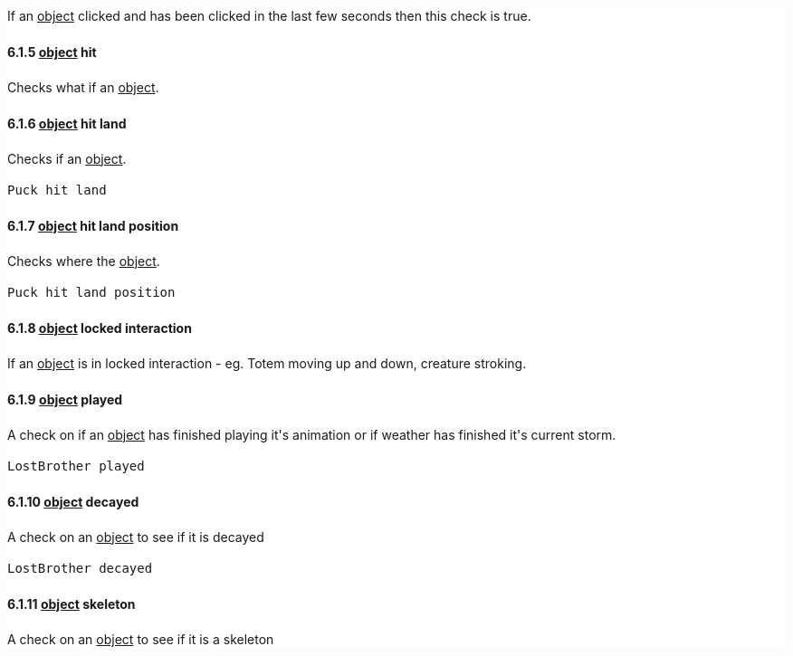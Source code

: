 If an [object](objects.md#8) clicked and has been clicked in the last few seconds then this check is true.

<a name="6.1.5"></a>

#### <a name="6.1.5">6.1.5</a> [object](objects.md#8) hit

Checks what if an [object](objects.md#8).

<a name="6.1.6"></a>

#### <a name="6.1.6">6.1.6</a> [object](objects.md#8) hit land

Checks if an [object](objects.md#8).

<pre>Puck hit land</pre>

<a name="6.1.7"></a>

#### <a name="6.1.7">6.1.7</a> [object](objects.md#8) hit land position

Checks where the [object](objects.md#8).

<pre>Puck hit land position</pre>

<a name="6.1.8"></a>

#### <a name="6.1.8">6.1.8</a> [object](objects.md#8) locked interaction

If an [object](objects.md#8) is in locked interaction - eg. Totem moving up and down, creature stroking.

<a name="6.1.9"></a>

#### <a name="6.1.9">6.1.9</a> [object](objects.md#8) played

A check on if an [object](objects.md#8) has finished playing it's animation or if weather has finished it's current storm.

<pre>LostBrother played</pre>

<a name="6.1.10"></a>

#### <a name="6.1.10">6.1.10</a> [object](objects.md#8) decayed

A check on an [object](objects.md#8) to see if it is decayed

<pre>LostBrother decayed</pre>

<a name="6.1.11"></a>

#### <a name="6.1.11">6.1.11</a> [object](objects.md#8) skeleton

A check on an [object](objects.md#8) to see if it is a skeleton

